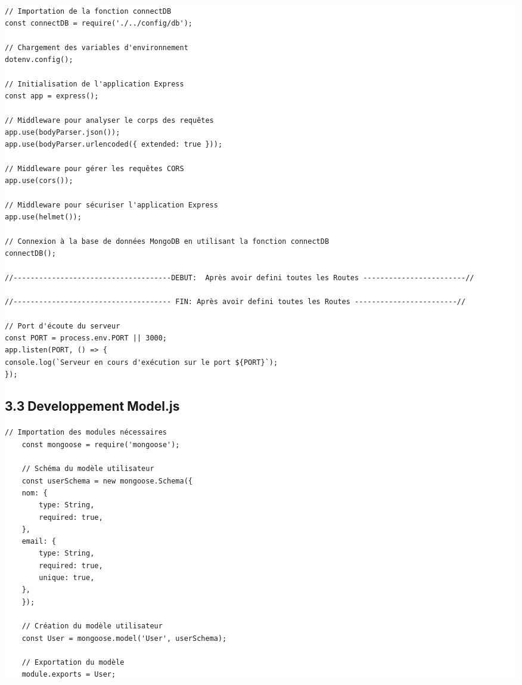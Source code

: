     // Importation de la fonction connectDB
    const connectDB = require('./../config/db');

    // Chargement des variables d'environnement
    dotenv.config();

    // Initialisation de l'application Express
    const app = express();

    // Middleware pour analyser le corps des requêtes
    app.use(bodyParser.json());
    app.use(bodyParser.urlencoded({ extended: true }));

    // Middleware pour gérer les requêtes CORS
    app.use(cors());

    // Middleware pour sécuriser l'application Express
    app.use(helmet());

    // Connexion à la base de données MongoDB en utilisant la fonction connectDB
    connectDB();

    //-------------------------------------DEBUT:  Après avoir defini toutes les Routes ------------------------//

    //------------------------------------- FIN: Après avoir defini toutes les Routes ------------------------//

    // Port d'écoute du serveur
    const PORT = process.env.PORT || 3000;
    app.listen(PORT, () => {
    console.log(`Serveur en cours d'exécution sur le port ${PORT}`);
    });


## 3.3 Developpement Model.js
    // Importation des modules nécessaires
        const mongoose = require('mongoose');

        // Schéma du modèle utilisateur
        const userSchema = new mongoose.Schema({
        nom: {
            type: String,
            required: true,
        },
        email: {
            type: String,
            required: true,
            unique: true,
        },
        });

        // Création du modèle utilisateur
        const User = mongoose.model('User', userSchema);

        // Exportation du modèle
        module.exports = User;
